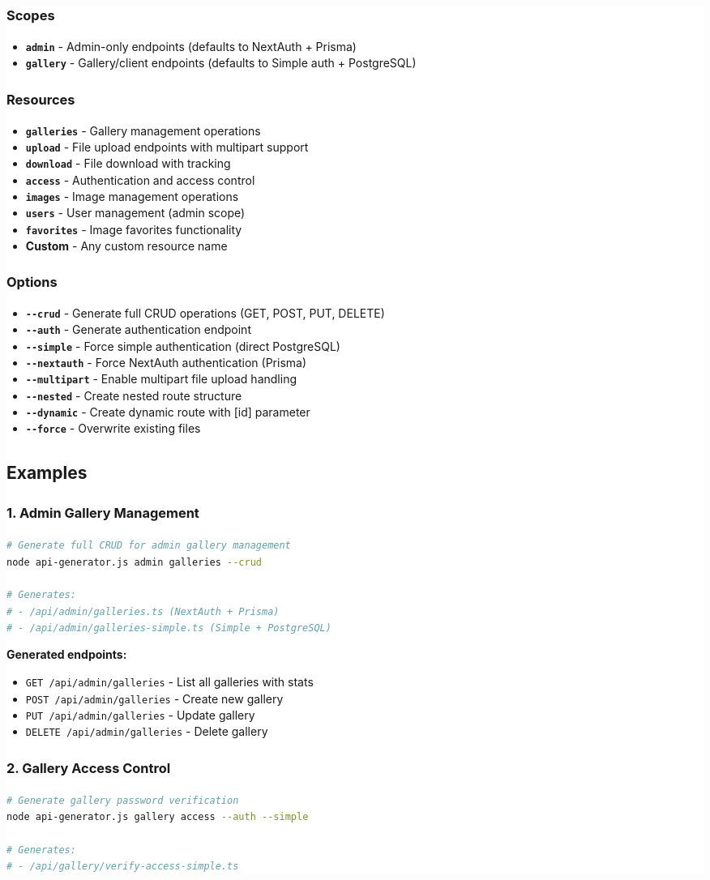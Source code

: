 ### Scopes
- **`admin`** - Admin-only endpoints (defaults to NextAuth + Prisma)
- **`gallery`** - Gallery/client endpoints (defaults to Simple auth + PostgreSQL)

### Resources
- **`galleries`** - Gallery management operations
- **`upload`** - File upload endpoints with multipart support
- **`download`** - File download with tracking
- **`access`** - Authentication and access control
- **`images`** - Image management operations
- **`users`** - User management (admin scope)
- **`favorites`** - Image favorites functionality
- **Custom** - Any custom resource name

### Options
- **`--crud`** - Generate full CRUD operations (GET, POST, PUT, DELETE)
- **`--auth`** - Generate authentication endpoint
- **`--simple`** - Force simple authentication (direct PostgreSQL)
- **`--nextauth`** - Force NextAuth authentication (Prisma)
- **`--multipart`** - Enable multipart file upload handling
- **`--nested`** - Create nested route structure
- **`--dynamic`** - Create dynamic route with [id] parameter
- **`--force`** - Overwrite existing files

## Examples

### 1. Admin Gallery Management
```bash
# Generate full CRUD for admin gallery management
node api-generator.js admin galleries --crud

# Generates:
# - /api/admin/galleries.ts (NextAuth + Prisma)
# - /api/admin/galleries-simple.ts (Simple + PostgreSQL)
```

**Generated endpoints:**
- `GET /api/admin/galleries` - List all galleries with stats
- `POST /api/admin/galleries` - Create new gallery
- `PUT /api/admin/galleries` - Update gallery
- `DELETE /api/admin/galleries` - Delete gallery

### 2. Gallery Access Control
```bash
# Generate gallery password verification
node api-generator.js gallery access --auth --simple

# Generates:
# - /api/gallery/verify-access-simple.ts
```
